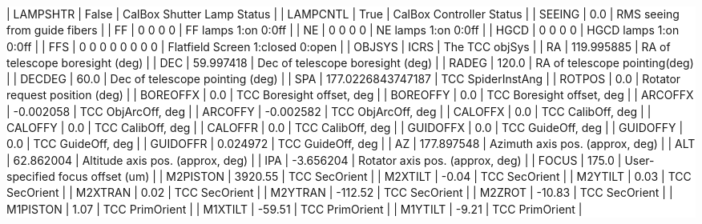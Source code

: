 | LAMPSHTR | False | CalBox Shutter Lamp Status |
| LAMPCNTL | True | CalBox Controller Status |
| SEEING | 0.0 | RMS seeing from guide fibers |
| FF | 0 0 0 0 | FF lamps 1:on 0:0ff |
| NE | 0 0 0 0 | NE lamps 1:on 0:0ff |
| HGCD | 0 0 0 0 | HGCD lamps 1:on 0:0ff |
| FFS | 0 0 0 0 0 0 0 0 | Flatfield Screen 1:closed 0:open |
| OBJSYS | ICRS | The TCC objSys |
| RA | 119.995885 | RA of telescope boresight (deg) |
| DEC | 59.997418 | Dec of telescope boresight (deg) |
| RADEG | 120.0 | RA of telescope pointing(deg) |
| DECDEG | 60.0 | Dec of telescope pointing (deg) |
| SPA | 177.0226843747187 | TCC SpiderInstAng |
| ROTPOS | 0.0 | Rotator request position (deg) |
| BOREOFFX | 0.0 | TCC Boresight offset, deg |
| BOREOFFY | 0.0 | TCC Boresight offset, deg |
| ARCOFFX | -0.002058 | TCC ObjArcOff, deg |
| ARCOFFY | -0.002582 | TCC ObjArcOff, deg |
| CALOFFX | 0.0 | TCC CalibOff, deg |
| CALOFFY | 0.0 | TCC CalibOff, deg |
| CALOFFR | 0.0 | TCC CalibOff, deg |
| GUIDOFFX | 0.0 | TCC GuideOff, deg |
| GUIDOFFY | 0.0 | TCC GuideOff, deg |
| GUIDOFFR | 0.024972 | TCC GuideOff, deg |
| AZ | 177.897548 | Azimuth axis pos. (approx, deg) |
| ALT | 62.862004 | Altitude axis pos. (approx, deg) |
| IPA | -3.656204 | Rotator axis pos. (approx, deg) |
| FOCUS | 175.0 | User-specified focus offset (um) |
| M2PISTON | 3920.55 | TCC SecOrient |
| M2XTILT | -0.04 | TCC SecOrient |
| M2YTILT | 0.03 | TCC SecOrient |
| M2XTRAN | 0.02 | TCC SecOrient |
| M2YTRAN | -112.52 | TCC SecOrient |
| M2ZROT | -10.83 | TCC SecOrient |
| M1PISTON | 1.07 | TCC PrimOrient |
| M1XTILT | -59.51 | TCC PrimOrient |
| M1YTILT | -9.21 | TCC PrimOrient |